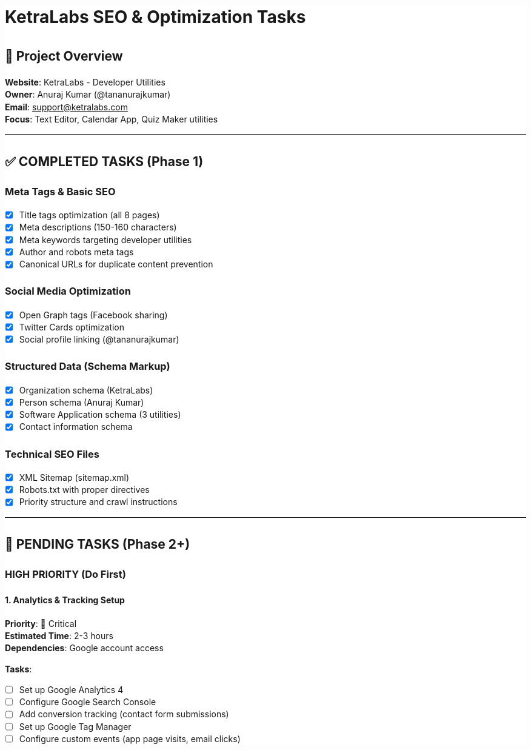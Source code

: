 # KetraLabs SEO & Optimization Tasks

## 🎯 Project Overview
**Website**: KetraLabs - Developer Utilities  
**Owner**: Anuraj Kumar (@tananurajkumar)  
**Email**: support@ketralabs.com  
**Focus**: Text Editor, Calendar App, Quiz Maker utilities

---

## ✅ COMPLETED TASKS (Phase 1)

### Meta Tags & Basic SEO
- [x] Title tags optimization (all 8 pages)
- [x] Meta descriptions (150-160 characters)
- [x] Meta keywords targeting developer utilities
- [x] Author and robots meta tags
- [x] Canonical URLs for duplicate content prevention

### Social Media Optimization
- [x] Open Graph tags (Facebook sharing)
- [x] Twitter Cards optimization
- [x] Social profile linking (@tananurajkumar)

### Structured Data (Schema Markup)
- [x] Organization schema (KetraLabs)
- [x] Person schema (Anuraj Kumar)
- [x] Software Application schema (3 utilities)
- [x] Contact information schema

### Technical SEO Files
- [x] XML Sitemap (sitemap.xml)
- [x] Robots.txt with proper directives
- [x] Priority structure and crawl instructions

---

## 🚀 PENDING TASKS (Phase 2+)

### HIGH PRIORITY (Do First)

#### 1. Analytics & Tracking Setup
**Priority**: 🔴 Critical  
**Estimated Time**: 2-3 hours  
**Dependencies**: Google account access  

**Tasks**:
- [ ] Set up Google Analytics 4
- [ ] Configure Google Search Console
- [ ] Add conversion tracking (contact form submissions)
- [ ] Set up Google Tag Manager
- [ ] Configure custom events (app page visits, email clicks)
